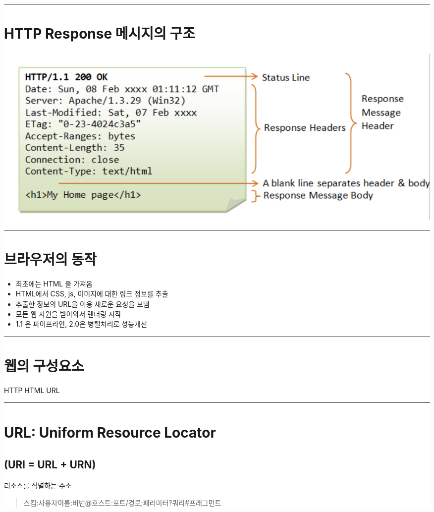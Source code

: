
---

# HTTP Response 메시지의 구조

![](images/w304.png)

---

# 브라우저의 동작
- 최초에는 HTML 을 가져옴
- HTML에서 CSS, js, 이미지에 대한 링크 정보를 추출
- 추출한 정보의 URL을 이용 새로운 요청을 보냄 
- 모든 웹 자원을 받아와서 렌더링 시작 
- 1.1 은 파이프라인, 2.0은 병렬처리로 성능개선 

---

# 웹의 구성요소
HTTP
HTML
URL

---

# URL: Uniform Resource Locator
## (URI = URL + URN)

리소스를 식별하는 주소 
> 스킴:사용자이름:비번@호스트:포트/경로;패러미터?쿼리#프래그먼트
